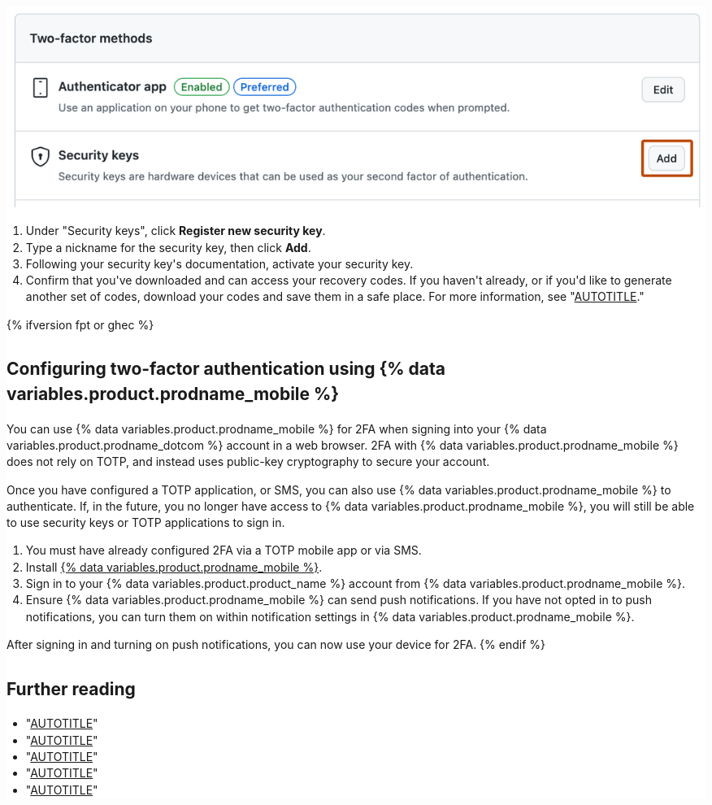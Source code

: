    ![Screenshot of the "two-factor methods" section of the 2FA settings. A gray button labeled "Add" is outlined in orange.](/assets/images/help/2fa/add-security-keys-option.png)

1. Under "Security keys", click **Register new security key**.
1. Type a nickname for the security key, then click **Add**.
1. Following your security key's documentation, activate your security key.
1. Confirm that you've downloaded and can access your recovery codes. If you haven't already, or if you'd like to generate another set of codes, download your codes and save them in a safe place. For more information, see "[AUTOTITLE](/authentication/securing-your-account-with-two-factor-authentication-2fa/configuring-two-factor-authentication-recovery-methods#downloading-your-two-factor-authentication-recovery-codes)."

{% ifversion fpt or ghec %}

## Configuring two-factor authentication using {% data variables.product.prodname_mobile %}

You can use {% data variables.product.prodname_mobile %} for 2FA when signing into your {% data variables.product.prodname_dotcom %} account in a web browser. 2FA with {% data variables.product.prodname_mobile %} does not rely on TOTP, and instead uses public-key cryptography to secure your account.

Once you have configured a TOTP application, or SMS, you can also use {% data variables.product.prodname_mobile %} to authenticate. If, in the future, you no longer have access to {% data variables.product.prodname_mobile %}, you will still be able to use security keys or TOTP applications to sign in.

1. You must have already configured 2FA via a TOTP mobile app or via SMS.
1. Install [{% data variables.product.prodname_mobile %}](https://github.com/mobile).
1. Sign in to your {% data variables.product.product_name %} account from {% data variables.product.prodname_mobile %}.
1. Ensure {% data variables.product.prodname_mobile %} can send push notifications. If you have not opted in to push notifications, you can turn them on within notification settings in {% data variables.product.prodname_mobile %}.

After signing in and turning on push notifications, you can now use your device for 2FA.
{% endif %}

## Further reading

* "[AUTOTITLE](/authentication/securing-your-account-with-two-factor-authentication-2fa/about-two-factor-authentication)"
* "[AUTOTITLE](/authentication/securing-your-account-with-two-factor-authentication-2fa/configuring-two-factor-authentication-recovery-methods)"
* "[AUTOTITLE](/authentication/securing-your-account-with-two-factor-authentication-2fa/accessing-github-using-two-factor-authentication)"
* "[AUTOTITLE](/authentication/securing-your-account-with-two-factor-authentication-2fa/recovering-your-account-if-you-lose-your-2fa-credentials)"
* "[AUTOTITLE](/authentication/keeping-your-account-and-data-secure/creating-a-personal-access-token)"
